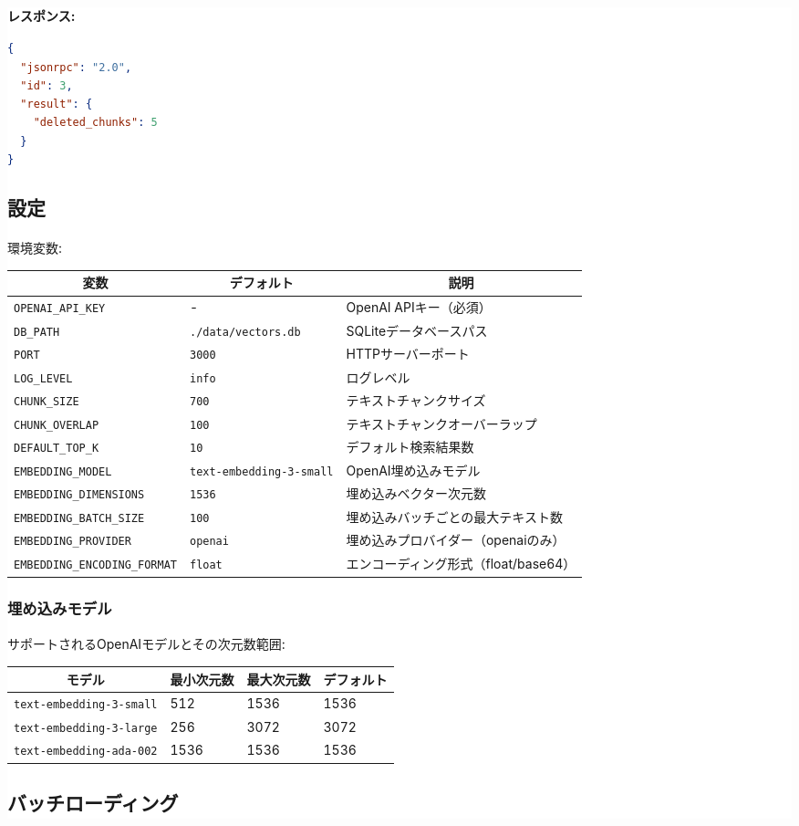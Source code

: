 **レスポンス:**
```json
{
  "jsonrpc": "2.0",
  "id": 3,
  "result": {
    "deleted_chunks": 5
  }
}
```

## 設定

環境変数:

| 変数 | デフォルト | 説明 |
|----------|---------|-------------|
| `OPENAI_API_KEY` | - | OpenAI APIキー（必須） |
| `DB_PATH` | `./data/vectors.db` | SQLiteデータベースパス |
| `PORT` | `3000` | HTTPサーバーポート |
| `LOG_LEVEL` | `info` | ログレベル |
| `CHUNK_SIZE` | `700` | テキストチャンクサイズ |
| `CHUNK_OVERLAP` | `100` | テキストチャンクオーバーラップ |
| `DEFAULT_TOP_K` | `10` | デフォルト検索結果数 |
| `EMBEDDING_MODEL` | `text-embedding-3-small` | OpenAI埋め込みモデル |
| `EMBEDDING_DIMENSIONS` | `1536` | 埋め込みベクター次元数 |
| `EMBEDDING_BATCH_SIZE` | `100` | 埋め込みバッチごとの最大テキスト数 |
| `EMBEDDING_PROVIDER` | `openai` | 埋め込みプロバイダー（openaiのみ） |
| `EMBEDDING_ENCODING_FORMAT` | `float` | エンコーディング形式（float/base64） |

### 埋め込みモデル

サポートされるOpenAIモデルとその次元数範囲:

| モデル | 最小次元数 | 最大次元数 | デフォルト |
|-------|----------------|----------------|----------|
| `text-embedding-3-small` | 512 | 1536 | 1536 |
| `text-embedding-3-large` | 256 | 3072 | 3072 |
| `text-embedding-ada-002` | 1536 | 1536 | 1536 |

## バッチローディング
